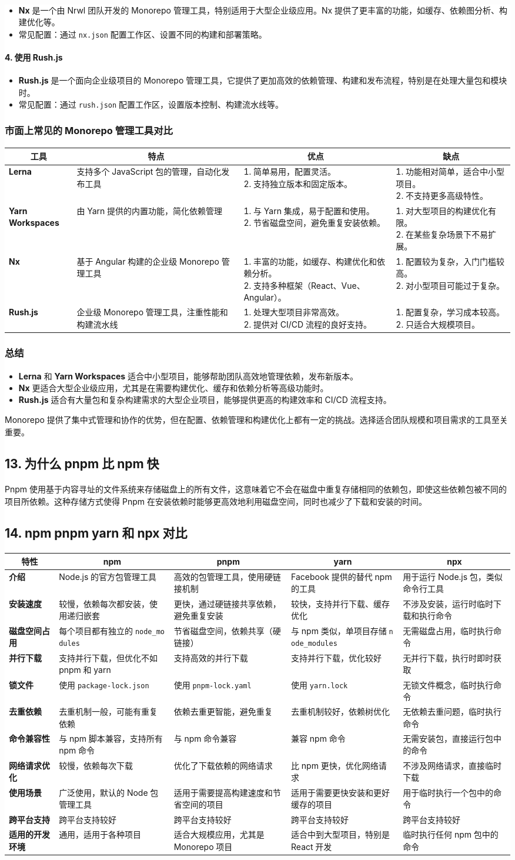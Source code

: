 - **Nx** 是一个由 Nrwl 团队开发的 Monorepo 管理工具，特别适用于大型企业级应用。Nx 提供了更丰富的功能，如缓存、依赖图分析、构建优化等。
- 常见配置：通过 `nx.json` 配置工作区、设置不同的构建和部署策略。

#### 4. 使用 Rush.js

- **Rush.js** 是一个面向企业级项目的 Monorepo 管理工具，它提供了更加高效的依赖管理、构建和发布流程，特别是在处理大量包和模块时。
- 常见配置：通过 `rush.json` 配置工作区，设置版本控制、构建流水线等。

### 市面上常见的 Monorepo 管理工具对比

| 工具                | 特点                                           | 优点                                                                                     | 缺点                                                            |
| ------------------- | ---------------------------------------------- | ---------------------------------------------------------------------------------------- | --------------------------------------------------------------- |
| **Lerna**           | 支持多个 JavaScript 包的管理，自动化发布工具   | 1. 简单易用，配置灵活。<br> 2. 支持独立版本和固定版本。                                  | 1. 功能相对简单，适合中小型项目。<br> 2. 不支持更多高级特性。   |
| **Yarn Workspaces** | 由 Yarn 提供的内置功能，简化依赖管理           | 1. 与 Yarn 集成，易于配置和使用。<br> 2. 节省磁盘空间，避免重复安装依赖。                | 1. 对大型项目的构建优化有限。<br> 2. 在某些复杂场景下不易扩展。 |
| **Nx**              | 基于 Angular 构建的企业级 Monorepo 管理工具    | 1. 丰富的功能，如缓存、构建优化和依赖分析。<br> 2. 支持多种框架（React、Vue、Angular）。 | 1. 配置较为复杂，入门门槛较高。<br> 2. 对小型项目可能过于复杂。 |
| **Rush.js**         | 企业级 Monorepo 管理工具，注重性能和构建流水线 | 1. 处理大型项目非常高效。<br> 2. 提供对 CI/CD 流程的良好支持。                           | 1. 配置复杂，学习成本较高。<br> 2. 只适合大规模项目。           |

### 总结

- **Lerna** 和 **Yarn Workspaces** 适合中小型项目，能够帮助团队高效地管理依赖，发布新版本。
- **Nx** 更适合大型企业级应用，尤其是在需要构建优化、缓存和依赖分析等高级功能时。
- **Rush.js** 适合有大量包和复杂构建需求的大型企业项目，能够提供更高的构建效率和 CI/CD 流程支持。

Monorepo 提供了集中式管理和协作的优势，但在配置、依赖管理和构建优化上都有一定的挑战。选择适合团队规模和项目需求的工具至关重要。

## 13. 为什么 pnpm 比 npm 快

Pnpm 使用基于内容寻址的文件系统来存储磁盘上的所有文件，这意味着它不会在磁盘中重复存储相同的依赖包，即使这些依赖包被不同的项目所依赖。这种存储方式使得 Pnpm 在安装依赖时能够更高效地利用磁盘空间，同时也减少了下载和安装的时间。

## 14. npm pnpm yarn 和 npx 对比

| 特性               | **npm**                               | **pnpm**                               | **yarn**                               | **npx**                              |
| ------------------ | ------------------------------------- | -------------------------------------- | -------------------------------------- | ------------------------------------ |
| **介绍**           | Node.js 的官方包管理工具              | 高效的包管理工具，使用硬链接机制       | Facebook 提供的替代 npm 的工具         | 用于运行 Node.js 包，类似命令行工具  |
| **安装速度**       | 较慢，依赖每次都安装，使用递归嵌套    | 更快，通过硬链接共享依赖，避免重复安装 | 较快，支持并行下载、缓存优化           | 不涉及安装，运行时临时下载和执行命令 |
| **磁盘空间占用**   | 每个项目都有独立的 `node_modules`     | 节省磁盘空间，依赖共享（硬链接）       | 与 npm 类似，单项目存储 `node_modules` | 无需磁盘占用，临时执行命令           |
| **并行下载**       | 支持并行下载，但优化不如 pnpm 和 yarn | 支持高效的并行下载                     | 支持并行下载，优化较好                 | 无并行下载，执行时即时获取           |
| **锁文件**         | 使用 `package-lock.json`              | 使用 `pnpm-lock.yaml`                  | 使用 `yarn.lock`                       | 无锁文件概念，临时执行命令           |
| **去重依赖**       | 去重机制一般，可能有重复依赖          | 依赖去重更智能，避免重复               | 去重机制较好，依赖树优化               | 无依赖去重问题，临时执行命令         |
| **命令兼容性**     | 与 npm 脚本兼容，支持所有 npm 命令    | 与 npm 命令兼容                        | 兼容 npm 命令                          | 无需安装包，直接运行包中的命令       |
| **网络请求优化**   | 较慢，依赖每次下载                    | 优化了下载依赖的网络请求               | 比 npm 更快，优化网络请求              | 不涉及网络请求，直接临时下载         |
| **使用场景**       | 广泛使用，默认的 Node 包管理工具      | 适用于需要提高构建速度和节省空间的项目 | 适用于需要更快安装和更好缓存的项目     | 用于临时执行一个包中的命令           |
| **跨平台支持**     | 跨平台支持较好                        | 跨平台支持较好                         | 跨平台支持较好                         | 跨平台支持较好                       |
| **适用的开发环境** | 通用，适用于各种项目                  | 适合大规模应用，尤其是 Monorepo 项目   | 适合中到大型项目，特别是 React 开发    | 临时执行任何 npm 包中的命令          |
